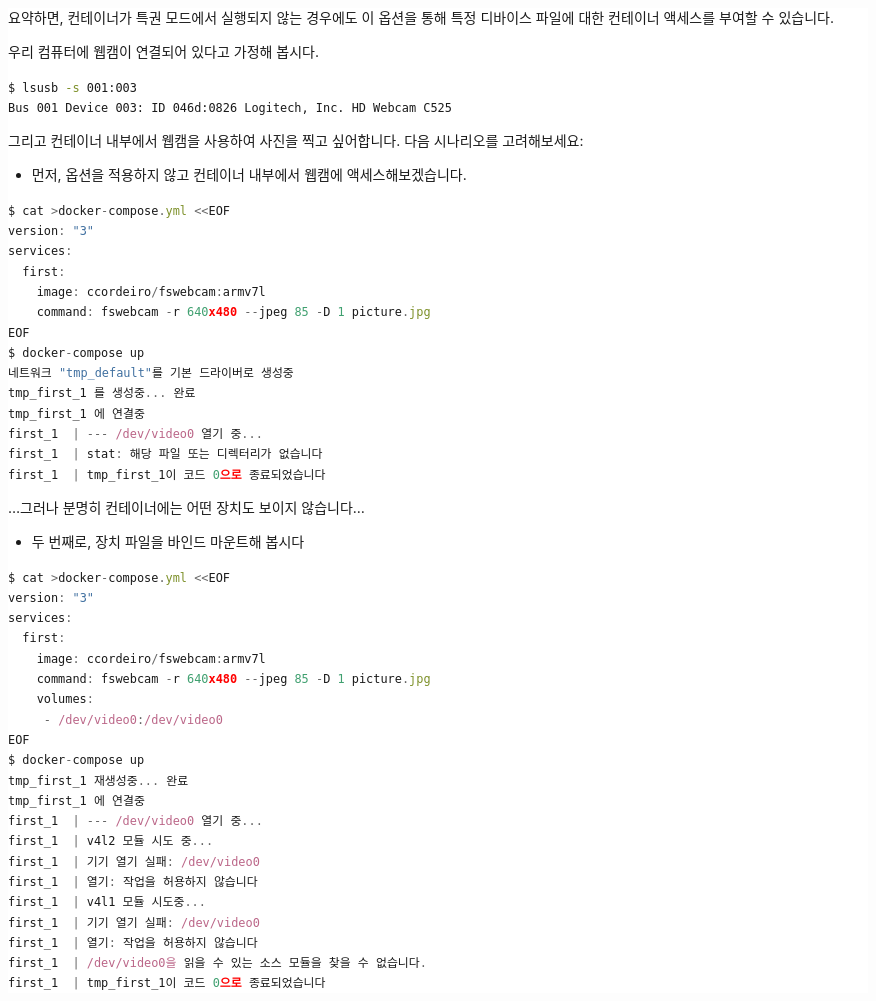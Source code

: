 요약하면, 컨테이너가 특권 모드에서 실행되지 않는 경우에도 이 옵션을 통해 특정 디바이스 파일에 대한 컨테이너 액세스를 부여할 수 있습니다.

<div class="content-ad"></div>

우리 컴퓨터에 웹캠이 연결되어 있다고 가정해 봅시다.

```bash
$ lsusb -s 001:003
Bus 001 Device 003: ID 046d:0826 Logitech, Inc. HD Webcam C525
```

그리고 컨테이너 내부에서 웹캠을 사용하여 사진을 찍고 싶어합니다. 다음 시나리오를 고려해보세요:

- 먼저, 옵션을 적용하지 않고 컨테이너 내부에서 웹캠에 액세스해보겠습니다.

<div class="content-ad"></div>

```js
$ cat >docker-compose.yml <<EOF
version: "3"
services:
  first:
    image: ccordeiro/fswebcam:armv7l
    command: fswebcam -r 640x480 --jpeg 85 -D 1 picture.jpg
EOF
$ docker-compose up
네트워크 "tmp_default"를 기본 드라이버로 생성중
tmp_first_1 를 생성중... 완료
tmp_first_1 에 연결중
first_1  | --- /dev/video0 열기 중...
first_1  | stat: 해당 파일 또는 디렉터리가 없습니다
first_1  | tmp_first_1이 코드 0으로 종료되었습니다
```

…그러나 분명히 컨테이너에는 어떤 장치도 보이지 않습니다…

- 두 번째로, 장치 파일을 바인드 마운트해 봅시다

```js
$ cat >docker-compose.yml <<EOF
version: "3"
services:
  first:
    image: ccordeiro/fswebcam:armv7l
    command: fswebcam -r 640x480 --jpeg 85 -D 1 picture.jpg
    volumes:
     - /dev/video0:/dev/video0
EOF
$ docker-compose up
tmp_first_1 재생성중... 완료
tmp_first_1 에 연결중
first_1  | --- /dev/video0 열기 중...
first_1  | v4l2 모듈 시도 중...
first_1  | 기기 열기 실패: /dev/video0
first_1  | 열기: 작업을 허용하지 않습니다
first_1  | v4l1 모듈 시도중...
first_1  | 기기 열기 실패: /dev/video0
first_1  | 열기: 작업을 허용하지 않습니다
first_1  | /dev/video0을 읽을 수 있는 소스 모듈을 찾을 수 없습니다.
first_1  | tmp_first_1이 코드 0으로 종료되었습니다
```
